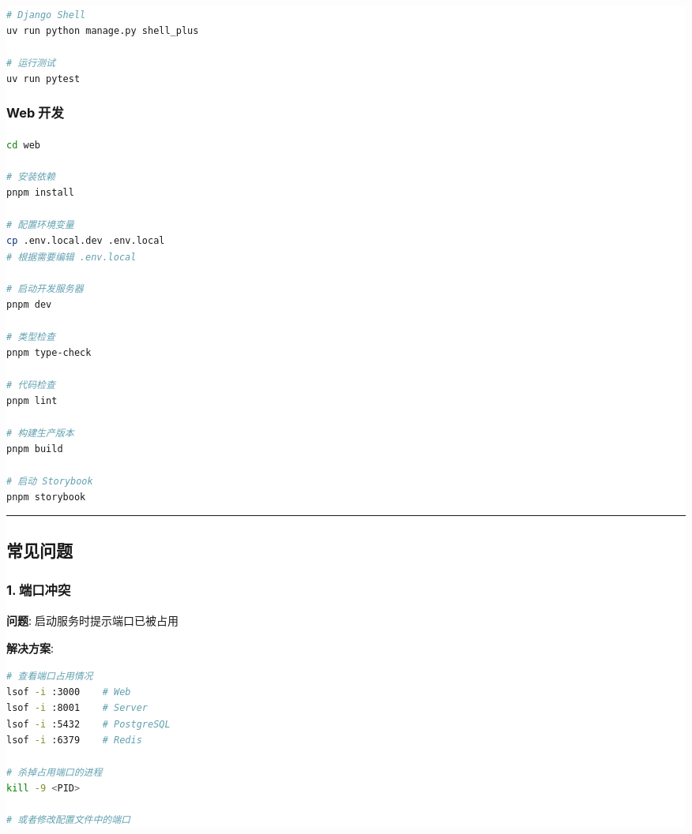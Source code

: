 ```bash
# Django Shell
uv run python manage.py shell_plus

# 运行测试
uv run pytest
```

### Web 开发

```bash
cd web

# 安装依赖
pnpm install

# 配置环境变量
cp .env.local.dev .env.local
# 根据需要编辑 .env.local

# 启动开发服务器
pnpm dev

# 类型检查
pnpm type-check

# 代码检查
pnpm lint

# 构建生产版本
pnpm build

# 启动 Storybook
pnpm storybook
```

---

## 常见问题

### 1. 端口冲突

**问题**: 启动服务时提示端口已被占用

**解决方案**:
```bash
# 查看端口占用情况
lsof -i :3000    # Web
lsof -i :8001    # Server
lsof -i :5432    # PostgreSQL
lsof -i :6379    # Redis

# 杀掉占用端口的进程
kill -9 <PID>

# 或者修改配置文件中的端口
```
